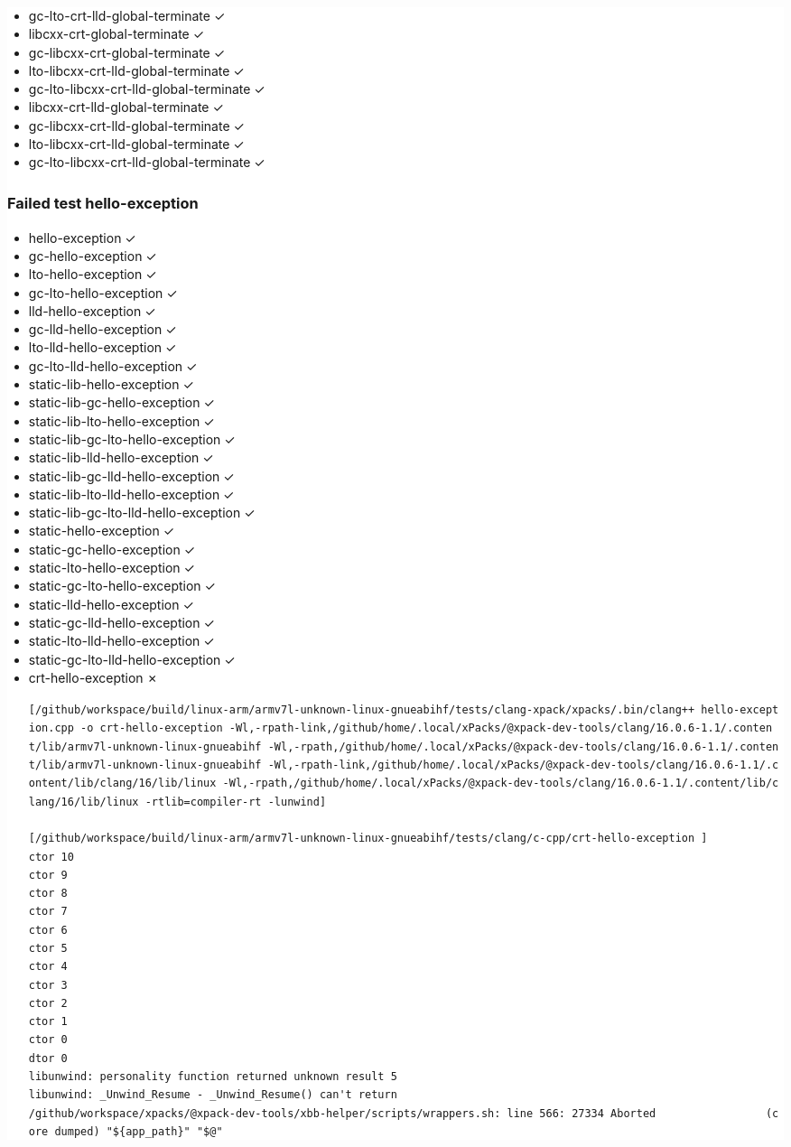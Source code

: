 - gc-lto-crt-lld-global-terminate ✓
- libcxx-crt-global-terminate ✓
- gc-libcxx-crt-global-terminate ✓
- lto-libcxx-crt-lld-global-terminate ✓
- gc-lto-libcxx-crt-lld-global-terminate ✓
- libcxx-crt-lld-global-terminate ✓
- gc-libcxx-crt-lld-global-terminate ✓
- lto-libcxx-crt-lld-global-terminate ✓
- gc-lto-libcxx-crt-lld-global-terminate ✓

### Failed test hello-exception

- hello-exception ✓
- gc-hello-exception ✓
- lto-hello-exception ✓
- gc-lto-hello-exception ✓
- lld-hello-exception ✓
- gc-lld-hello-exception ✓
- lto-lld-hello-exception ✓
- gc-lto-lld-hello-exception ✓
- static-lib-hello-exception ✓
- static-lib-gc-hello-exception ✓
- static-lib-lto-hello-exception ✓
- static-lib-gc-lto-hello-exception ✓
- static-lib-lld-hello-exception ✓
- static-lib-gc-lld-hello-exception ✓
- static-lib-lto-lld-hello-exception ✓
- static-lib-gc-lto-lld-hello-exception ✓
- static-hello-exception ✓
- static-gc-hello-exception ✓
- static-lto-hello-exception ✓
- static-gc-lto-hello-exception ✓
- static-lld-hello-exception ✓
- static-gc-lld-hello-exception ✓
- static-lto-lld-hello-exception ✓
- static-gc-lto-lld-hello-exception ✓
- crt-hello-exception ✗
  ```txt
  [/github/workspace/build/linux-arm/armv7l-unknown-linux-gnueabihf/tests/clang-xpack/xpacks/.bin/clang++ hello-exception.cpp -o crt-hello-exception -Wl,-rpath-link,/github/home/.local/xPacks/@xpack-dev-tools/clang/16.0.6-1.1/.content/lib/armv7l-unknown-linux-gnueabihf -Wl,-rpath,/github/home/.local/xPacks/@xpack-dev-tools/clang/16.0.6-1.1/.content/lib/armv7l-unknown-linux-gnueabihf -Wl,-rpath-link,/github/home/.local/xPacks/@xpack-dev-tools/clang/16.0.6-1.1/.content/lib/clang/16/lib/linux -Wl,-rpath,/github/home/.local/xPacks/@xpack-dev-tools/clang/16.0.6-1.1/.content/lib/clang/16/lib/linux -rtlib=compiler-rt -lunwind]

  [/github/workspace/build/linux-arm/armv7l-unknown-linux-gnueabihf/tests/clang/c-cpp/crt-hello-exception ]
  ctor 10
  ctor 9
  ctor 8
  ctor 7
  ctor 6
  ctor 5
  ctor 4
  ctor 3
  ctor 2
  ctor 1
  ctor 0
  dtor 0
  libunwind: personality function returned unknown result 5
  libunwind: _Unwind_Resume - _Unwind_Resume() can't return
  /github/workspace/xpacks/@xpack-dev-tools/xbb-helper/scripts/wrappers.sh: line 566: 27334 Aborted                 (core dumped) "${app_path}" "$@"
  ```